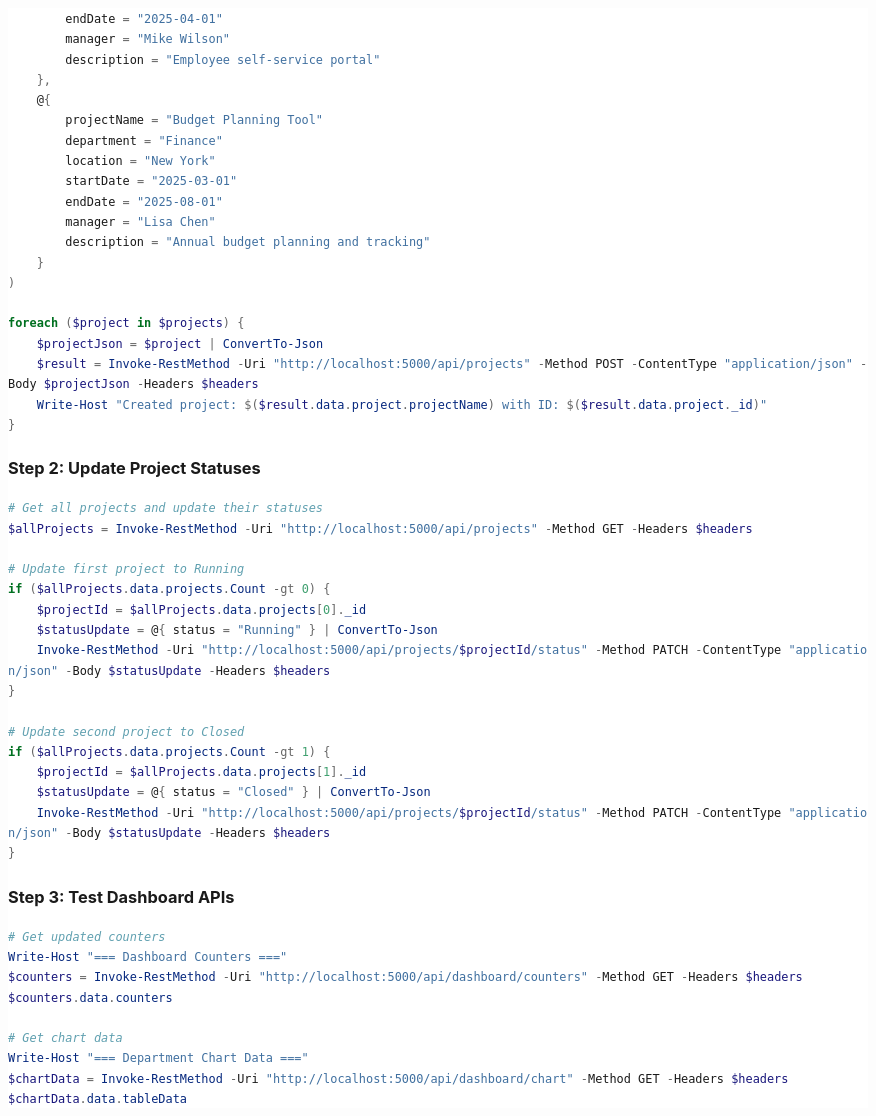```powershell
        endDate = "2025-04-01"
        manager = "Mike Wilson"
        description = "Employee self-service portal"
    },
    @{
        projectName = "Budget Planning Tool"
        department = "Finance"
        location = "New York"
        startDate = "2025-03-01"
        endDate = "2025-08-01"
        manager = "Lisa Chen"
        description = "Annual budget planning and tracking"
    }
)

foreach ($project in $projects) {
    $projectJson = $project | ConvertTo-Json
    $result = Invoke-RestMethod -Uri "http://localhost:5000/api/projects" -Method POST -ContentType "application/json" -Body $projectJson -Headers $headers
    Write-Host "Created project: $($result.data.project.projectName) with ID: $($result.data.project._id)"
}
```

### Step 2: Update Project Statuses
```powershell
# Get all projects and update their statuses
$allProjects = Invoke-RestMethod -Uri "http://localhost:5000/api/projects" -Method GET -Headers $headers

# Update first project to Running
if ($allProjects.data.projects.Count -gt 0) {
    $projectId = $allProjects.data.projects[0]._id
    $statusUpdate = @{ status = "Running" } | ConvertTo-Json
    Invoke-RestMethod -Uri "http://localhost:5000/api/projects/$projectId/status" -Method PATCH -ContentType "application/json" -Body $statusUpdate -Headers $headers
}

# Update second project to Closed
if ($allProjects.data.projects.Count -gt 1) {
    $projectId = $allProjects.data.projects[1]._id
    $statusUpdate = @{ status = "Closed" } | ConvertTo-Json
    Invoke-RestMethod -Uri "http://localhost:5000/api/projects/$projectId/status" -Method PATCH -ContentType "application/json" -Body $statusUpdate -Headers $headers
}
```

### Step 3: Test Dashboard APIs
```powershell
# Get updated counters
Write-Host "=== Dashboard Counters ==="
$counters = Invoke-RestMethod -Uri "http://localhost:5000/api/dashboard/counters" -Method GET -Headers $headers
$counters.data.counters

# Get chart data
Write-Host "=== Department Chart Data ==="
$chartData = Invoke-RestMethod -Uri "http://localhost:5000/api/dashboard/chart" -Method GET -Headers $headers
$chartData.data.tableData
```
